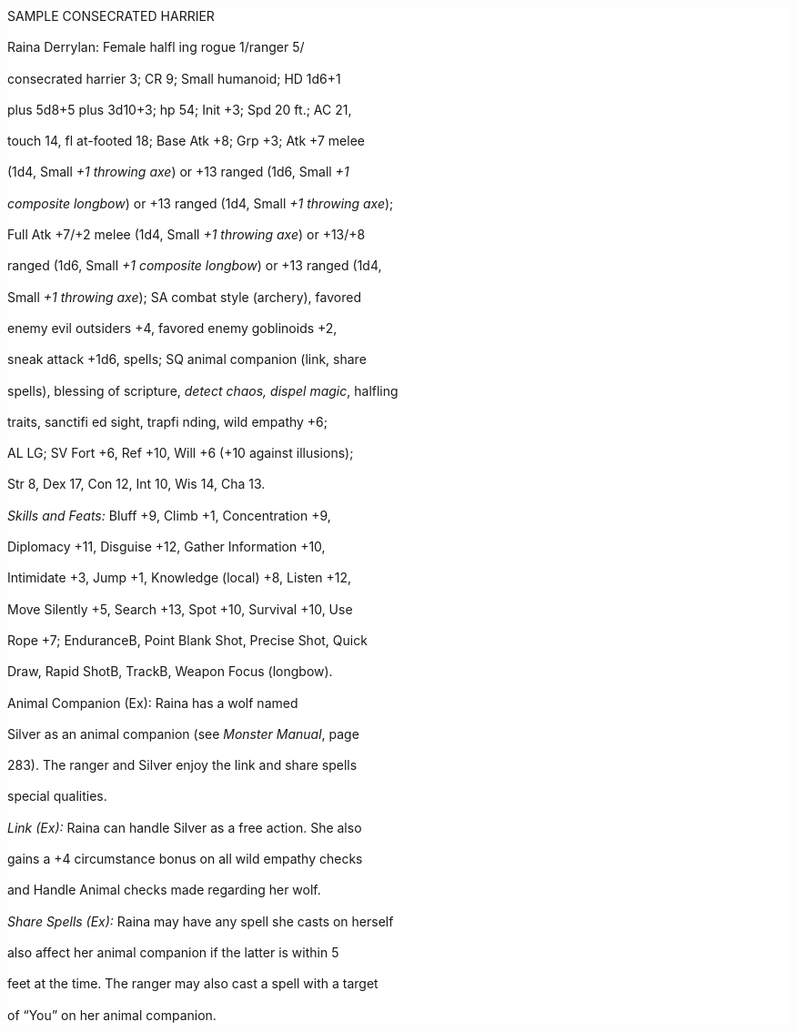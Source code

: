 SAMPLE CONSECRATED HARRIER

Raina Derrylan: Female halfl ing rogue 1/ranger 5/

consecrated harrier 3; CR 9; Small humanoid; HD 1d6+1

plus 5d8+5 plus 3d10+3; hp 54; Init +3; Spd 20 ft.; AC 21,

touch 14, fl at-footed 18; Base Atk +8; Grp +3; Atk +7 melee

(1d4, Small *+1 throwing axe*) or +13 ranged (1d6, Small *+1*

*composite longbow*) or +13 ranged (1d4, Small *+1 throwing axe*);

Full Atk +7/+2 melee (1d4, Small *+1 throwing axe*) or +13/+8

ranged (1d6, Small *+1 composite longbow*) or +13 ranged (1d4,

Small *+1 throwing axe*); SA combat style (archery), favored

enemy evil outsiders +4, favored enemy goblinoids +2,

sneak attack +1d6, spells; SQ animal companion (link, share

spells), blessing of scripture, *detect chaos, dispel magic*, halfling

traits, sanctifi ed sight, trapfi nding, wild empathy +6;

AL LG; SV Fort +6, Ref +10, Will +6 (+10 against illusions);

Str 8, Dex 17, Con 12, Int 10, Wis 14, Cha 13.

*Skills and Feats:* Bluff +9, Climb +1, Concentration +9,

Diplomacy +11, Disguise +12, Gather Information +10,

Intimidate +3, Jump +1, Knowledge (local) +8, Listen +12,

Move Silently +5, Search +13, Spot +10, Survival +10, Use

Rope +7; EnduranceB, Point Blank Shot, Precise Shot, Quick

Draw, Rapid ShotB, TrackB, Weapon Focus (longbow).

Animal Companion (Ex): Raina has a wolf named

Silver as an animal companion (see *Monster Manual*, page

283). The ranger and Silver enjoy the link and share spells

special qualities.

*Link (Ex):* Raina can handle Silver as a free action. She also

gains a +4 circumstance bonus on all wild empathy checks

and Handle Animal checks made regarding her wolf.

*Share Spells (Ex):* Raina may have any spell she casts on herself

also affect her animal companion if the latter is within 5

feet at the time. The ranger may also cast a spell with a target

of “You” on her animal companion.
